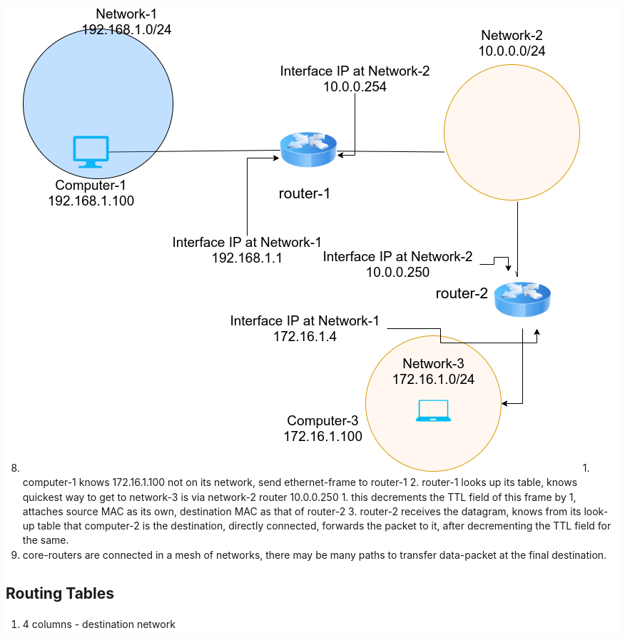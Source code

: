 8. <img src="images/router_comms_2.png" />
   1. computer-1 knows 172.16.1.100 not on its network, send ethernet-frame to router-1
   2. router-1 looks up its table, knows quickest way to get to network-3 is via network-2 router 10.0.0.250
      1. this decrements the TTL field of this frame by 1, attaches source MAC as its own, destination MAC as that of router-2
   3. router-2 receives the datagram, knows from its look-up table that computer-2 is the destination, directly connected, forwards the packet to it, after decrementing the TTL field for the same.
9. core-routers are connected in a mesh of networks, there may be many paths to transfer data-packet at the final destination.





## Routing Tables<a name="routing-table"></a>

1. 4 columns - destination network


